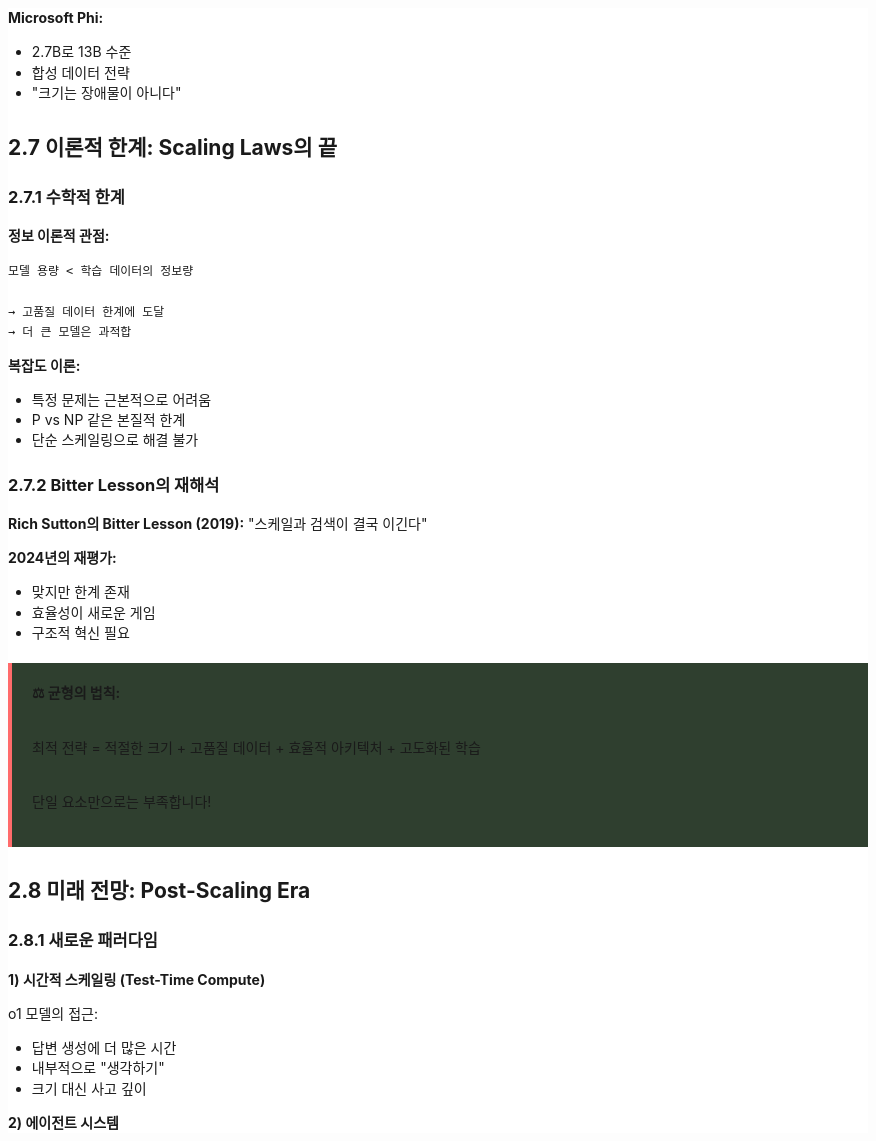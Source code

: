 **Microsoft Phi:**
- 2.7B로 13B 수준
- 합성 데이터 전략
- "크기는 장애물이 아니다"

## 2.7 이론적 한계: Scaling Laws의 끝

### 2.7.1 수학적 한계

**정보 이론적 관점:**

```
모델 용량 < 학습 데이터의 정보량

→ 고품질 데이터 한계에 도달
→ 더 큰 모델은 과적합
```

**복잡도 이론:**
- 특정 문제는 근본적으로 어려움
- P vs NP 같은 본질적 한계
- 단순 스케일링으로 해결 불가

### 2.7.2 Bitter Lesson의 재해석

**Rich Sutton의 Bitter Lesson (2019):**
"스케일과 검색이 결국 이긴다"

**2024년의 재평가:**
- 맞지만 한계 존재
- 효율성이 새로운 게임
- 구조적 혁신 필요

<div style="background-color: #2F3F2F; padding: 20px; border-left: 4px solid #FF6B6B; margin: 20px 0;">
<strong>⚖️ 균형의 법칙:</strong><br><br>

최적 전략 = 적절한 크기 + 고품질 데이터 + 효율적 아키텍처 + 고도화된 학습<br><br>

단일 요소만으로는 부족합니다!
</div>

## 2.8 미래 전망: Post-Scaling Era

### 2.8.1 새로운 패러다임

**1) 시간적 스케일링 (Test-Time Compute)**

o1 모델의 접근:
- 답변 생성에 더 많은 시간
- 내부적으로 "생각하기"
- 크기 대신 사고 깊이

**2) 에이전트 시스템**
